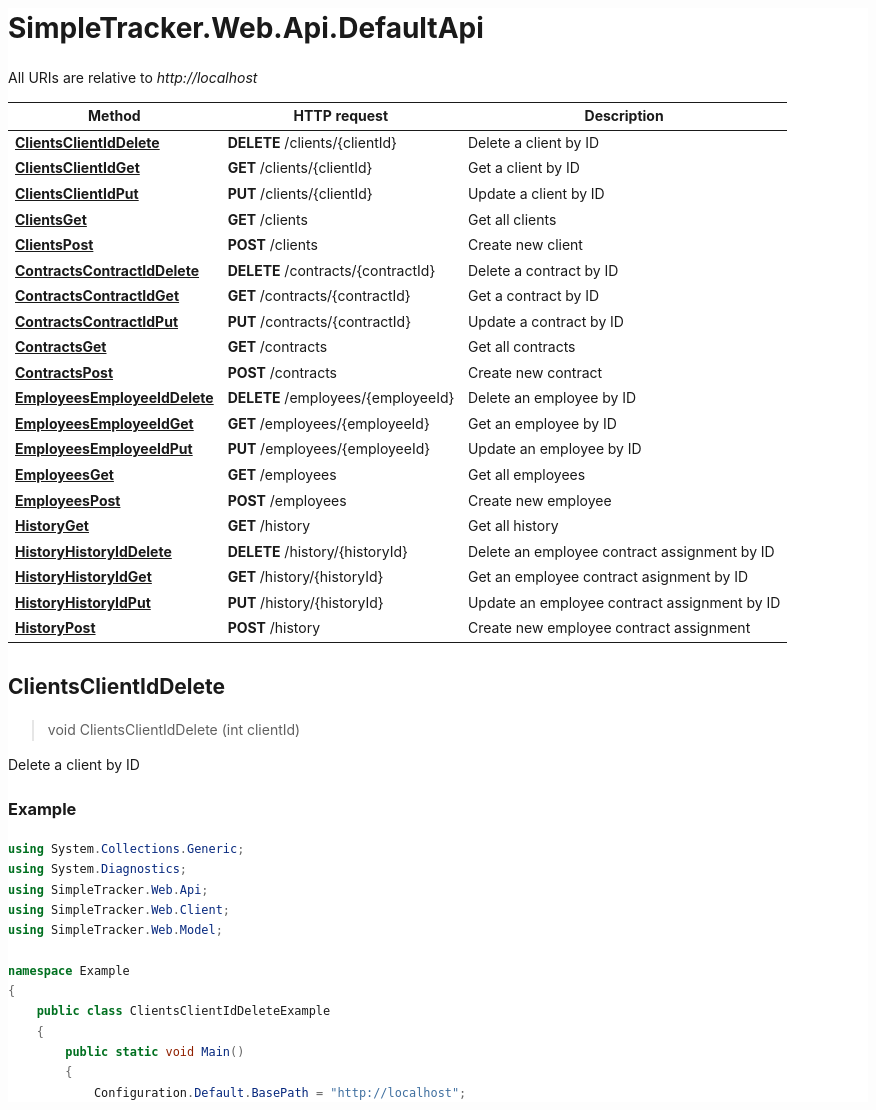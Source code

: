 # SimpleTracker.Web.Api.DefaultApi

All URIs are relative to *http://localhost*

Method | HTTP request | Description
------------- | ------------- | -------------
[**ClientsClientIdDelete**](DefaultApi.md#clientsclientiddelete) | **DELETE** /clients/{clientId} | Delete a client by ID
[**ClientsClientIdGet**](DefaultApi.md#clientsclientidget) | **GET** /clients/{clientId} | Get a client by ID
[**ClientsClientIdPut**](DefaultApi.md#clientsclientidput) | **PUT** /clients/{clientId} | Update a client by ID
[**ClientsGet**](DefaultApi.md#clientsget) | **GET** /clients | Get all clients
[**ClientsPost**](DefaultApi.md#clientspost) | **POST** /clients | Create new client
[**ContractsContractIdDelete**](DefaultApi.md#contractscontractiddelete) | **DELETE** /contracts/{contractId} | Delete a contract by ID
[**ContractsContractIdGet**](DefaultApi.md#contractscontractidget) | **GET** /contracts/{contractId} | Get a contract by ID
[**ContractsContractIdPut**](DefaultApi.md#contractscontractidput) | **PUT** /contracts/{contractId} | Update a contract by ID
[**ContractsGet**](DefaultApi.md#contractsget) | **GET** /contracts | Get all contracts
[**ContractsPost**](DefaultApi.md#contractspost) | **POST** /contracts | Create new contract
[**EmployeesEmployeeIdDelete**](DefaultApi.md#employeesemployeeiddelete) | **DELETE** /employees/{employeeId} | Delete an employee by ID
[**EmployeesEmployeeIdGet**](DefaultApi.md#employeesemployeeidget) | **GET** /employees/{employeeId} | Get an employee by ID
[**EmployeesEmployeeIdPut**](DefaultApi.md#employeesemployeeidput) | **PUT** /employees/{employeeId} | Update an employee by ID
[**EmployeesGet**](DefaultApi.md#employeesget) | **GET** /employees | Get all employees
[**EmployeesPost**](DefaultApi.md#employeespost) | **POST** /employees | Create new employee
[**HistoryGet**](DefaultApi.md#historyget) | **GET** /history | Get all history
[**HistoryHistoryIdDelete**](DefaultApi.md#historyhistoryiddelete) | **DELETE** /history/{historyId} | Delete an employee contract assignment by ID
[**HistoryHistoryIdGet**](DefaultApi.md#historyhistoryidget) | **GET** /history/{historyId} | Get an employee contract asignment by ID
[**HistoryHistoryIdPut**](DefaultApi.md#historyhistoryidput) | **PUT** /history/{historyId} | Update an employee contract assignment by ID
[**HistoryPost**](DefaultApi.md#historypost) | **POST** /history | Create new employee contract assignment



## ClientsClientIdDelete

> void ClientsClientIdDelete (int clientId)

Delete a client by ID

### Example

```csharp
using System.Collections.Generic;
using System.Diagnostics;
using SimpleTracker.Web.Api;
using SimpleTracker.Web.Client;
using SimpleTracker.Web.Model;

namespace Example
{
    public class ClientsClientIdDeleteExample
    {
        public static void Main()
        {
            Configuration.Default.BasePath = "http://localhost";
```